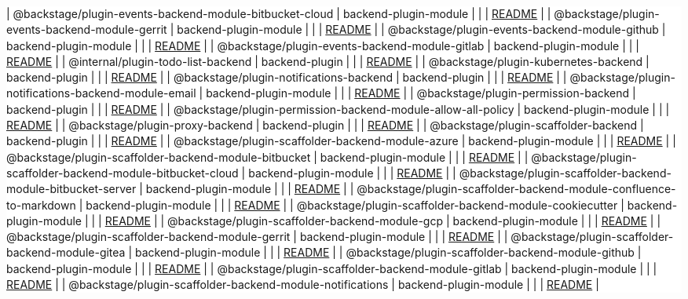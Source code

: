 | @backstage/plugin-events-backend-module-bitbucket-cloud            | backend-plugin-module |          |       | [README](https://github.com/backstage/backstage/blob/master/plugins/events-backend-module-bitbucket-cloud/README.md)            |
| @backstage/plugin-events-backend-module-gerrit                     | backend-plugin-module |          |       | [README](https://github.com/backstage/backstage/blob/master/plugins/events-backend-module-gerrit/README.md)                     |
| @backstage/plugin-events-backend-module-github                     | backend-plugin-module |          |       | [README](https://github.com/backstage/backstage/blob/master/plugins/events-backend-module-github/README.md)                     |
| @backstage/plugin-events-backend-module-gitlab                     | backend-plugin-module |          |       | [README](https://github.com/backstage/backstage/blob/master/plugins/events-backend-module-gitlab/README.md)                     |
| @internal/plugin-todo-list-backend                                 | backend-plugin        |          |       | [README](https://github.com/backstage/backstage/blob/master/plugins/example-todo-list-backend/README.md)                        |
| @backstage/plugin-kubernetes-backend                               | backend-plugin        |          |       | [README](https://github.com/backstage/backstage/blob/master/plugins/kubernetes-backend/README.md)                               |
| @backstage/plugin-notifications-backend                            | backend-plugin        |          |       | [README](https://github.com/backstage/backstage/blob/master/plugins/notifications-backend/README.md)                            |
| @backstage/plugin-notifications-backend-module-email               | backend-plugin-module |          |       | [README](https://github.com/backstage/backstage/blob/master/plugins/notifications-backend-module-email/README.md)               |
| @backstage/plugin-permission-backend                               | backend-plugin        |          |       | [README](https://github.com/backstage/backstage/blob/master/plugins/permission-backend/README.md)                               |
| @backstage/plugin-permission-backend-module-allow-all-policy       | backend-plugin-module |          |       | [README](https://github.com/backstage/backstage/blob/master/plugins/permission-backend-module-policy-allow-all/README.md)       |
| @backstage/plugin-proxy-backend                                    | backend-plugin        |          |       | [README](https://github.com/backstage/backstage/blob/master/plugins/proxy-backend/README.md)                                    |
| @backstage/plugin-scaffolder-backend                               | backend-plugin        |          |       | [README](https://github.com/backstage/backstage/blob/master/plugins/scaffolder-backend/README.md)                               |
| @backstage/plugin-scaffolder-backend-module-azure                  | backend-plugin-module |          |       | [README](https://github.com/backstage/backstage/blob/master/plugins/scaffolder-backend-module-azure/README.md)                  |
| @backstage/plugin-scaffolder-backend-module-bitbucket              | backend-plugin-module |          |       | [README](https://github.com/backstage/backstage/blob/master/plugins/scaffolder-backend-module-bitbucket/README.md)              |
| @backstage/plugin-scaffolder-backend-module-bitbucket-cloud        | backend-plugin-module |          |       | [README](https://github.com/backstage/backstage/blob/master/plugins/scaffolder-backend-module-bitbucket-cloud/README.md)        |
| @backstage/plugin-scaffolder-backend-module-bitbucket-server       | backend-plugin-module |          |       | [README](https://github.com/backstage/backstage/blob/master/plugins/scaffolder-backend-module-bitbucket-server/README.md)       |
| @backstage/plugin-scaffolder-backend-module-confluence-to-markdown | backend-plugin-module |          |       | [README](https://github.com/backstage/backstage/blob/master/plugins/scaffolder-backend-module-confluence-to-markdown/README.md) |
| @backstage/plugin-scaffolder-backend-module-cookiecutter           | backend-plugin-module |          |       | [README](https://github.com/backstage/backstage/blob/master/plugins/scaffolder-backend-module-cookiecutter/README.md)           |
| @backstage/plugin-scaffolder-backend-module-gcp                    | backend-plugin-module |          |       | [README](https://github.com/backstage/backstage/blob/master/plugins/scaffolder-backend-module-gcp/README.md)                    |
| @backstage/plugin-scaffolder-backend-module-gerrit                 | backend-plugin-module |          |       | [README](https://github.com/backstage/backstage/blob/master/plugins/scaffolder-backend-module-gerrit/README.md)                 |
| @backstage/plugin-scaffolder-backend-module-gitea                  | backend-plugin-module |          |       | [README](https://github.com/backstage/backstage/blob/master/plugins/scaffolder-backend-module-gitea/README.md)                  |
| @backstage/plugin-scaffolder-backend-module-github                 | backend-plugin-module |          |       | [README](https://github.com/backstage/backstage/blob/master/plugins/scaffolder-backend-module-github/README.md)                 |
| @backstage/plugin-scaffolder-backend-module-gitlab                 | backend-plugin-module |          |       | [README](https://github.com/backstage/backstage/blob/master/plugins/scaffolder-backend-module-gitlab/README.md)                 |
| @backstage/plugin-scaffolder-backend-module-notifications          | backend-plugin-module |          |       | [README](https://github.com/backstage/backstage/blob/master/plugins/scaffolder-backend-module-notifications/README.md)          |